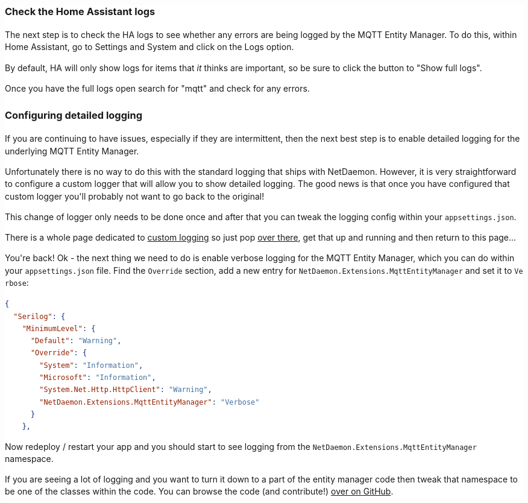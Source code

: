### Check the Home Assistant logs

The next step is to check the HA logs to see whether any errors are being logged by the MQTT Entity Manager. To do this, within Home Assistant, go to Settings and System and click on the Logs option.

By default, HA will only show logs for items that *it* thinks are important, so be sure to click the button to "Show full logs".

Once you have the full logs open search for "mqtt" and check for any errors.

### Configuring detailed logging

If you are continuing to have issues, especially if they are intermittent, then the next best step is to enable detailed logging for the underlying MQTT Entity Manager.

Unfortunately there is no way to do this with the standard logging that ships with NetDaemon. However, it is very straightforward to configure a custom logger that will allow you to show detailed logging. The good news is that once you have configured that custom logger you'll probably not want to go back to the original!

This change of logger only needs to be done once and after that you can tweak the logging config within your `appsettings.json`.

There is a whole page dedicated to [custom logging](/user/app_model/custom_logging.md) so just pop [over there](/user/app_model/custom_logging.md), get that up and running and then return to this page...

You're back! Ok - the next thing we need to do is enable verbose logging for the MQTT Entity Manager, which you can do within your `appsettings.json` file. Find the `Override` section, add a new entry for `NetDaemon.Extensions.MqttEntityManager` and set it to `Verbose`:

```json
{
  "Serilog": {
    "MinimumLevel": {
      "Default": "Warning",
      "Override": {
        "System": "Information",
        "Microsoft": "Information",
        "System.Net.Http.HttpClient": "Warning",
        "NetDaemon.Extensions.MqttEntityManager": "Verbose"
      }
    },
```

Now redeploy / restart your app and you should start to see logging from the `NetDaemon.Extensions.MqttEntityManager` namespace.

If you are seeing a lot of logging and you want to turn it down to a part of the entity manager code then tweak that namespace to be one of the classes within the code. You can browse the code (and contribute!) [over on GitHub](https://github.com/net-daemon/netdaemon/tree/dev/src/Extensions/NetDaemon.Extensions.MqttEntityManager).
